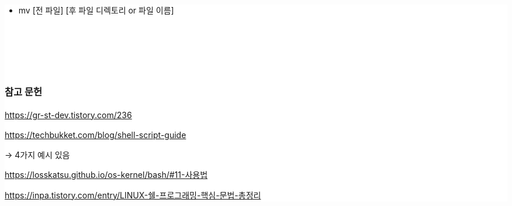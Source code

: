 -  mv [전 파일] [후 파일 디렉토리 or 파일 이름]







<br>

<br>

<br>

<br>





### 참고 문헌

https://gr-st-dev.tistory.com/236

https://techbukket.com/blog/shell-script-guide

→ 4가지 예시 있음

https://losskatsu.github.io/os-kernel/bash/#11-사용법

https://inpa.tistory.com/entry/LINUX-쉘-프로그래밍-핵심-문법-총정리
